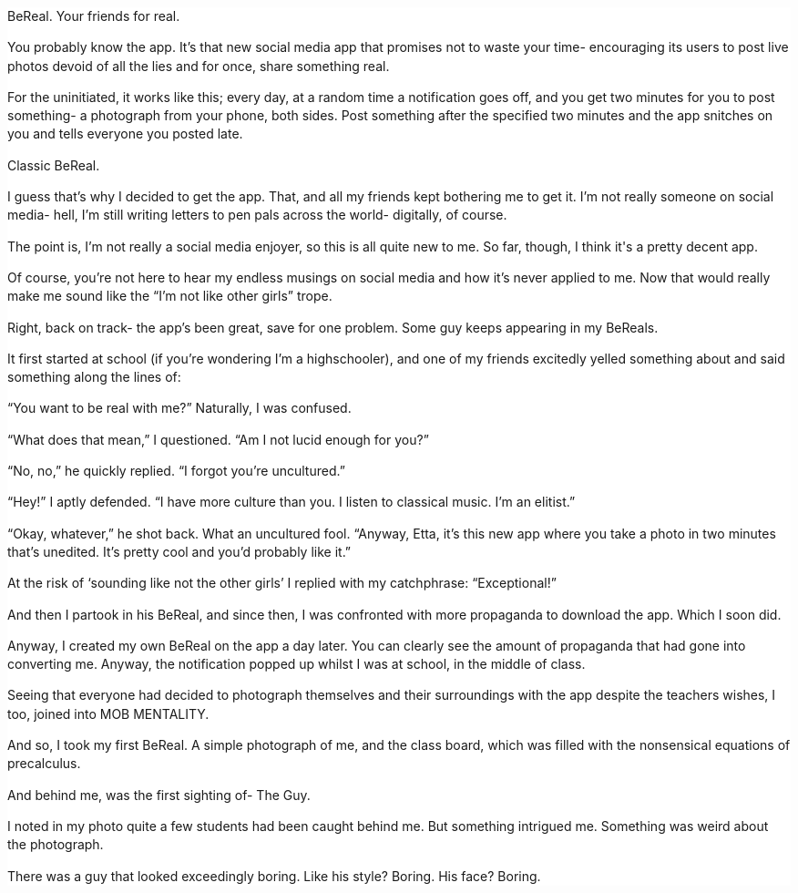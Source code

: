 BeReal. Your friends for real.

You probably know the app. It’s that new social media app that promises not to waste your time- encouraging its users to post live photos devoid of all the lies and for once, share something real.

For the uninitiated, it works like this; every day, at a random time a notification goes off, and you get two minutes for you to post something- a photograph from your phone, both sides. Post something after the specified two minutes and the app snitches on you and tells everyone you posted late.

Classic BeReal.

I guess that’s why I decided to get the app. That, and all my friends kept bothering me to get it. I’m not really someone on social media- hell, I’m still writing letters to pen pals across the world- digitally, of course.

The point is, I’m not really a social media enjoyer, so this is all quite new to me. So far, though, I think it's a pretty decent app.

Of course, you’re not here to hear my endless musings on social media and how it’s never applied to me. Now that would really make me sound like the “I’m not like other girls” trope.

Right, back on track- the app’s been great, save for one problem. Some guy keeps appearing in my BeReals.

It first started at school (if you’re wondering I’m a highschooler), and one of my friends excitedly yelled something about and said something along the lines of:

“You want to be real with me?” Naturally, I was confused.

“What does that mean,” I questioned. “Am I not lucid enough for you?”

“No, no,” he quickly replied. “I forgot you’re uncultured.”

“Hey!” I aptly defended. “I have more culture than you. I listen to classical music. I’m an elitist.”

“Okay, whatever,” he shot back. What an uncultured fool. “Anyway, Etta, it’s this new app where you take a photo in two minutes that’s unedited. It’s pretty cool and you’d probably like it.”

At the risk of ‘sounding like not the other girls’ I replied with my catchphrase: “Exceptional!”

And then I partook in his BeReal, and since then, I was confronted with more propaganda to download the app. Which I soon did.

Anyway, I created my own BeReal on the app a day later. You can clearly see the amount of propaganda that had gone into converting me. Anyway, the notification popped up whilst I was at school, in the middle of class.

Seeing that everyone had decided to photograph themselves and their surroundings with the app despite the teachers wishes, I too, joined into MOB MENTALITY.

And so, I took my first BeReal. A simple photograph of me, and the class board, which was filled with the nonsensical equations of precalculus.

And behind me, was the first sighting of- The Guy.

I noted in my photo quite a few students had been caught behind me. But something intrigued me. Something was weird about the photograph.

There was a guy that looked exceedingly boring. Like his style? Boring. His face? Boring.
